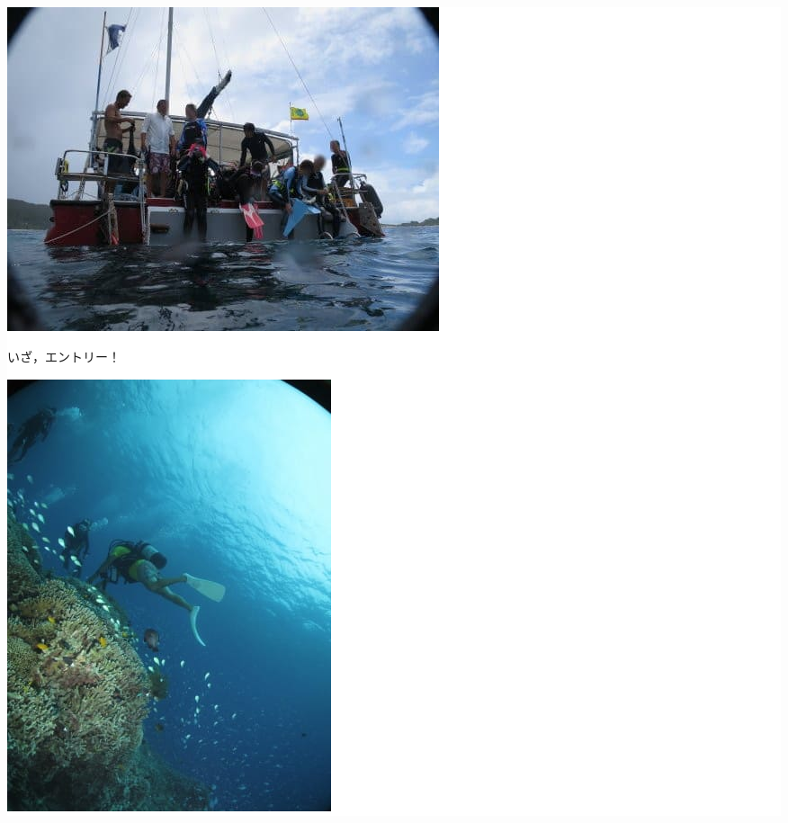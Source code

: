 ![2ae95c964213454f273e89fd001eb939.jpg](images/2ae95c964213454f273e89fd001eb939.jpg)




いざ，エントリー！




![de0d9591393bd49afa437ecafbda87e1.jpg](images/de0d9591393bd49afa437ecafbda87e1.jpg)
